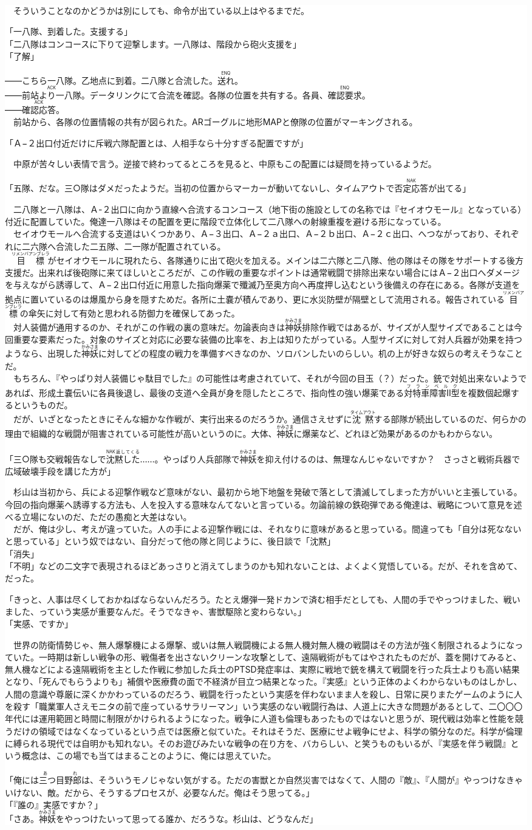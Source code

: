 &emsp;そういうことなのかどうかは別にしても、命令が出ている以上はやるまでだ。</br>

「一八隊、到着した。支援する」</br>
「二八隊はコンコースに下りて迎撃します。一八隊は、階段から砲火支援を」</br>
「了解」</br>

——こちら一八隊。乙地点に到着。二八隊と合流した。<ruby>送れ<rt>ENQ</rt></ruby>。</br>
——<ruby>前站より一八隊<rt>ACK</rt></ruby>。データリンクにて合流を確認。各隊の位置を共有する。各員、<ruby>確認要求<rt>ENQ</rt></ruby>。</br>
——<ruby>確認応答<rt>ACK</rt></ruby>。</br>
&emsp;前站から、各隊の位置情報の共有が図られた。ARゴーグルに地形MAPと僚隊の位置がマーキングされる。</br>

「Ａ−２出口付近だけに斥戦六隊配置とは、人相手なら十分すぎる配置ですが」</br>

&emsp;中原が苦々しい表情で言う。逆接で終わってるところを見ると、中原もこの配置には疑問を持っているようだ。</br>

「五隊、だな。三○隊はダメだったようだ。当初の位置からマーカーが動いてないし、タイムアウトで<ruby>否定応答<rt>NAK</rt></ruby>が出てる」</br>

&emsp;二八隊と一八隊は、Ａ-２出口に向かう直線へ合流するコンコース（地下街の施設としての名称では『セイオウモール』となっている）付近に配置していた。俺達一八隊はその配置を更に階段で立体化して二八隊への射線重複を避ける形になっている。</br>
&emsp;セイオウモールへ合流する支道はいくつかあり、Ａ−３出口、Ａ−２ａ出口、Ａ−２ｂ出口、Ａ−２ｃ出口、へつながっており、それぞれに二六隊へ合流した二五隊、二一隊が配置されている。</br>
&emsp;<ruby>目標<rt>リメンバアンブレラ</rt></ruby>がセイオウモールに現れたら、各隊通りに出て砲火を加える。メインは二六隊と二八隊、他の隊はその隊をサポートする後方支援だ。出来れば後砲隊に来てほしいところだが、この作戦の重要なポイントは通常戦闘で排除出来ない場合にはＡ−２出口へダメージを与えながら誘導して、Ａ−２出口付近に用意した指向爆薬で殲滅乃至奥方向へ再度押し込むという後備えの存在にある。各隊が支道を拠点に置いているのは爆風から身を隠すためだ。各所に土嚢が積んであり、更に水災防壁が隔壁として流用される。報告されている<ruby>目標<rt>リメンバアンブレラ</rt></ruby>の傘矢に対して有効と思われる防御力を確保してあった。</br>
&emsp;対人装備が通用するのか、それがこの作戦の裏の意味だ。勿論表向きは<ruby>神妖<rt>かみさま</rt></ruby>排除作戦ではあるが、サイズが人型サイズであることは今回重要な要素だった。対象のサイズと対応に必要な装備の比率を、お上は知りたがっている。人型サイズに対して対人兵器が効果を持つようなら、出現した<ruby>神妖<rt>かみさま</rt></ruby>に対してどの程度の戦力を準備すべきなのか、ソロバンしたいのらしい。机の上が好きな奴らの考えそうなことだ。</br>
&emsp;もちろん、『やっぱり対人装備じゃ駄目でした』の可能性は考慮されていて、それが今回の目玉（？）だった。銃で対処出来ないようであれば、形成土嚢伝いに各員後退し、最後の支道へ全員が身を隠したところで、指向性の強い爆薬である<ruby>対特車障害Ⅱ型<rt>フランベルク</rt></ruby>を複数個起爆するというものだ。</br>
&emsp;だが、いざとなったときにそんな細かな作戦が、実行出来るのだろうか。通信さえせずに<ruby>沈黙<rt>タイムアウト</rt></ruby>する部隊が続出しているのだ、何らかの理由で組織的な戦闘が阻害されている可能性が高いというのに。大体、<ruby>神妖<rt>かみさま</rt></ruby>に爆薬など、どれほど効果があるのかもわからない。</br>

「三○隊も交戦報告なしで<ruby>沈黙した<rt>NAK返してくる</rt></ruby>……。やっぱり人兵部隊で<ruby>神妖<rt>かみさま</rt></ruby>を抑え付けるのは、無理なんじゃないですか？&emsp;さっさと戦術兵器で広域破壊手段を講じた方が」</br>

&emsp;杉山は当初から、兵による迎撃作戦など意味がない、最初から地下地盤を発破で落として潰滅してしまった方がいいと主張している。今回の指向爆薬へ誘導する方法も、人を投入する意味なんてないと言っている。勿論前線の鉄砲弾である俺達は、戦略について意見を述べる立場にないのだ、ただの愚痴と大差はない。</br>
&emsp;だが、俺は少し、考えが違っていた。人の手による迎撃作戦には、それなりに意味があると思っている。間違っても「自分は死なないと思っている」という奴ではない、自分だって他の隊と同じように、後日談で「沈黙」</br>
「消失」</br>
「不明」などの二文字で表現されるほどあっさりと消えてしまうのかも知れないことは、よくよく覚悟している。だが、それを含めて、だった。</br>

「きっと、人事は尽くしておかねばならないんだろう。たとえ爆弾一発ドカンで済む相手だとしても、人間の手でやっつけました、戦いました、っていう実感が重要なんだ。そうでなきゃ、害獣駆除と変わらない。」</br>
「実感、ですか」</br>

&emsp;世界の防衛情勢じゃ、無人爆撃機による爆撃、或いは無人戦闘機による無人機対無人機の戦闘はその方法が強く制限されるようになっていた。一時期は新しい戦争の形、戦傷者を出さないクリーンな攻撃として、遠隔戦術がもてはやされたものだが、蓋を開けてみると、無人機などによる遠隔戦術を主とした作戦に参加した兵士のPTSD発症率は、実際に戦地で銃を構えて戦闘を行った兵士よりも高い結果となり、「死んでもらうよりも」補償や医療費の面で不経済が目立つ結果となった。『実感』という正体のよくわからないものはしかし、人間の意識や尊厳に深くかかわっているのだろう、戦闘を行ったという実感を伴わないまま人を殺し、日常に戻りまたゲームのように人を殺す「職業軍人さえモニタの前で座っているサラリーマン」いう実感のない戦闘行為は、人道上に大きな問題があるとして、二〇〇〇年代には運用範囲と時間に制限がかけられるようになった。戦争に人道も倫理もあったものではないと思うが、現代戦は効率と性能を競うだけの領域ではなくなっているという点では医療と似ていた。それはそうだ、医療にせよ戦争にせよ、科学の領分なのだ。科学が倫理に縛られる現代では自明かも知れない。そのお遊びみたいな戦争の在り方を、バカらしい、と笑うものもいるが、『実感を伴う戦闘』という概念は、この場でも当てはまることのように、俺には思えていた。</br>

「俺には<ruby>三つ目野郎<rt>あれ</rt></ruby>は、そういうモノじゃない気がする。ただの害獣とか自然災害ではなくて、人間の『敵』、『人間が』やっつけなきゃいけない、敵。だから、そうするプロセスが、必要なんだ。俺はそう思ってる。」</br>
「『誰の』実感ですか？」</br>
「さあ。<ruby>神妖<rt>かみさま</rt></ruby>をやっつけたいって思ってる誰か、だろうな。杉山は、<span class="emphasis">どう</span>なんだ」</br>

